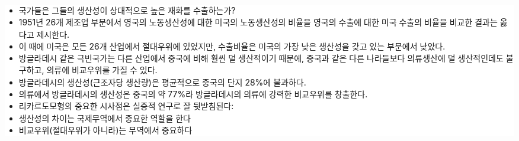 - 국가들은 그들의 생산성이 상대적으로 높은 재화를 수출하는가?
- 1951년 26개 제조업 부문에서 영국의 노동생산성에 대한 미국의 노동생산성의 비율을 영국의 수출에 대한 미국 수출의 비율을 비교한 결과는 옳다고 제시한다.
- 이 때에 미국은 모든 26개 산업에서 절대우위에 있었지만, 수출비율은 미국의 가장 낮은 생산성을 갖고 있는 부문에서 낮았다.
- 방글라데시 같은 극빈국가는 다른 산업에서 중국에 비해 훨씬 덜 생산적이기 때문에, 중국과 같은 다른 나라들보다 의류생산에 덜 생산적인데도 불구하고, 의류에 비교우위를 가질 수 있다.
- 방글라데시의 생산성(근조자당 생산량)은 평균적으로 중국의 단지 28%에 불과하다.
- 의류에서 방글라데시의 생산성은 중국의 약 77%라 방글라데시의 의류에 강력한 비교우위를 창출한다.
- 리카르도모형의 중요한 시사점은 실증적 연구로 잘 뒷받침된다:
- 생산성의 차이는 국제무역에서 중요한 역할을 한다
- 비교우위(절대우위가 아니라)는 무역에서 중요하다